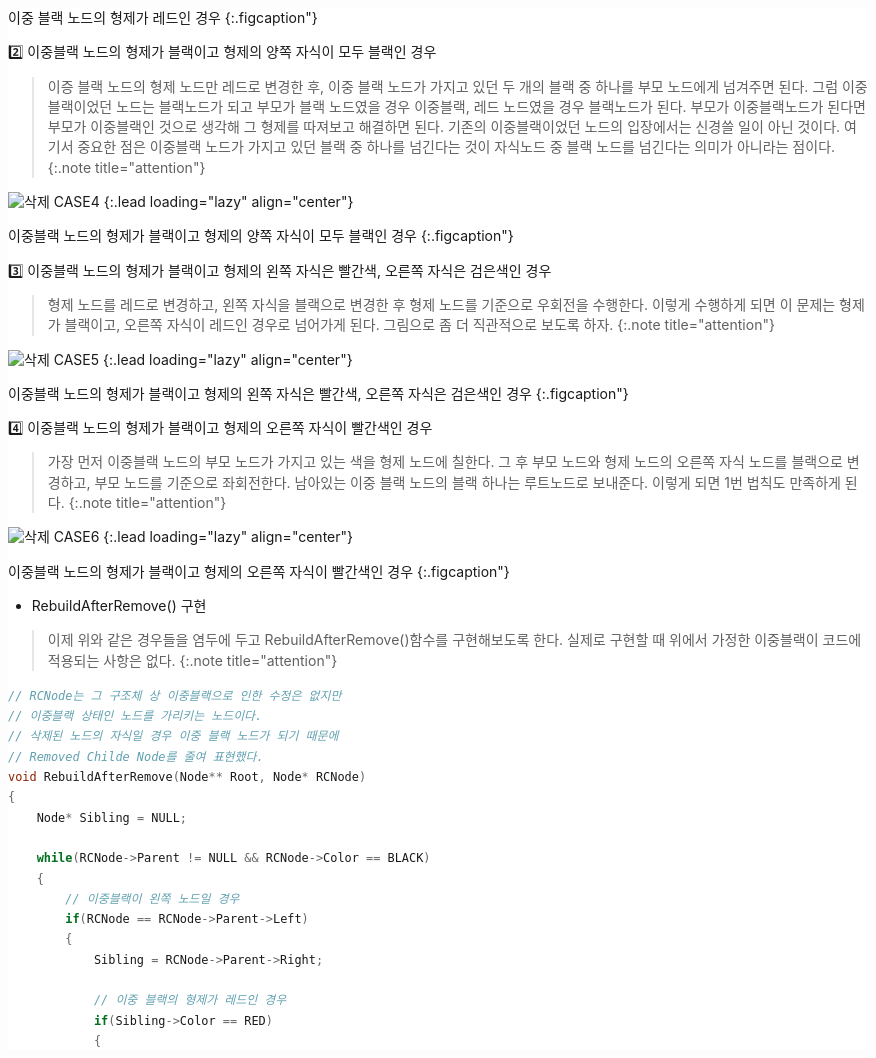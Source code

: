 이중 블랙 노드의 형제가 레드인 경우
{:.figcaption"}

2️⃣ 이중블랙 노드의 형제가 블랙이고 형제의 양쪽 자식이 모두 블랙인 경우

> 이증 블랙 노드의 형제 노드만 레드로 변경한 후, 이중 블랙 노드가 가지고 있던 두 개의 블랙 중 하나를 부모 노드에게 넘겨주면 된다. 그럼 이중블랙이었던 노드는 블랙노드가 되고 부모가 블랙 노드였을 경우 이중블랙, 레드 노드였을 경우 블랙노드가 된다. 부모가 이중블랙노드가 된다면 부모가 이중블랙인 것으로 생각해 그 형제를 따져보고 해결하면 된다. 기존의 이중블랙이었던 노드의 입장에서는 신경쓸 일이 아닌 것이다.
> 여기서 중요한 점은 이중블랙 노드가 가지고 있던 블랙 중 하나를 넘긴다는 것이 자식노드 중 블랙 노드를 넘긴다는 의미가 아니라는 점이다.
{:.note title="attention"}

![삭제 CASE4](/assets/img/algorithm/delete_case4.png)
{:.lead loading="lazy" align="center"}

이중블랙 노드의 형제가 블랙이고 형제의 양쪽 자식이 모두 블랙인 경우
{:.figcaption"}

3️⃣ 이중블랙 노드의 형제가 블랙이고 형제의 왼쪽 자식은 빨간색, 오른쪽 자식은 검은색인 경우

> 형제 노드를 레드로 변경하고, 왼쪽 자식을 블랙으로 변경한 후 형제 노드를 기준으로 우회전을 수행한다. 이렇게 수행하게 되면 이 문제는 형제가 블랙이고, 오른쪽 자식이 레드인 경우로 넘어가게 된다.
> 그림으로 좀 더 직관적으로 보도록 하자.
{:.note title="attention"}

![삭제 CASE5](/assets/img/algorithm/delete_case5.png)
{:.lead loading="lazy" align="center"}

이중블랙 노드의 형제가 블랙이고 형제의 왼쪽 자식은 빨간색, 오른쪽 자식은 검은색인 경우
{:.figcaption"}

4️⃣ 이중블랙 노드의 형제가 블랙이고 형제의 오른쪽 자식이 빨간색인 경우

> 가장 먼저 이중블랙 노드의 부모 노드가 가지고 있는 색을 형제 노드에 칠한다. 그 후 부모 노드와 형제 노드의 오른쪽 자식 노드를 블랙으로 변경하고, 부모 노드를 기준으로 좌회전한다.
> 남아있는 이중 블랙 노드의 블랙 하나는 루트노드로 보내준다.
> 이렇게 되면 1번 법칙도 만족하게 된다.
{:.note title="attention"}

![삭제 CASE6](/assets/img/algorithm/delete_case6.png)
{:.lead loading="lazy" align="center"}

이중블랙 노드의 형제가 블랙이고 형제의 오른쪽 자식이 빨간색인 경우
{:.figcaption"}

* RebuildAfterRemove() 구현

> 이제 위와 같은 경우들을 염두에 두고 RebuildAfterRemove()함수를 구현해보도록 한다. 
> 실제로 구현할 때 위에서 가정한 이중블랙이 코드에 적용되는 사항은 없다.
{:.note title="attention"}

```c
// RCNode는 그 구조체 상 이중블랙으로 인한 수정은 없지만
// 이중블랙 상태인 노드를 가리키는 노드이다.
// 삭제된 노드의 자식일 경우 이중 블랙 노드가 되기 때문에
// Removed Childe Node를 줄여 표현했다.
void RebuildAfterRemove(Node** Root, Node* RCNode)
{
    Node* Sibling = NULL;

    while(RCNode->Parent != NULL && RCNode->Color == BLACK)
    {
        // 이중블랙이 왼쪽 노드일 경우
        if(RCNode == RCNode->Parent->Left)
        {
            Sibling = RCNode->Parent->Right;

            // 이중 블랙의 형제가 레드인 경우
            if(Sibling->Color == RED)
            {
```